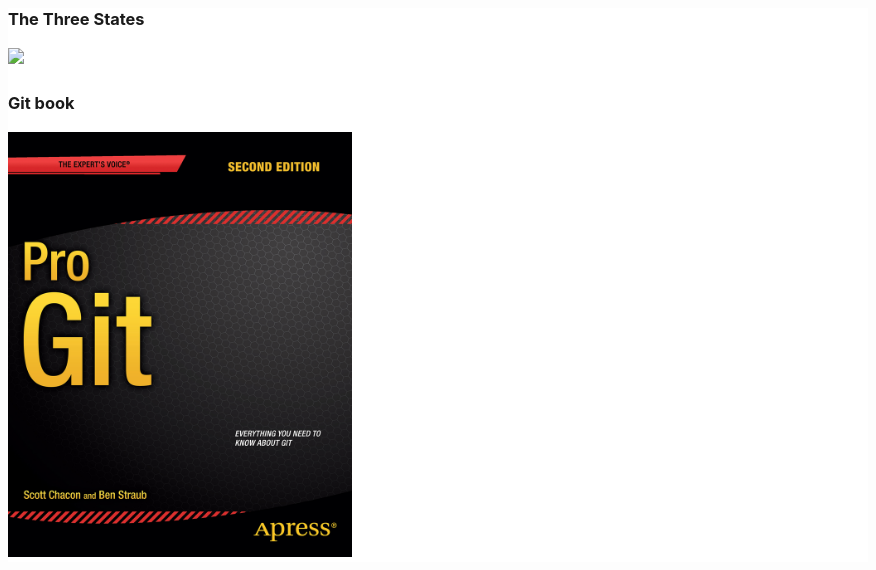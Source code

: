 ### The Three States
![](https://git-scm.com/book/en/v2/images/areas.png)

### Git book


<img alt="Git book" style="width: 40%" src="git-book.png"/>
